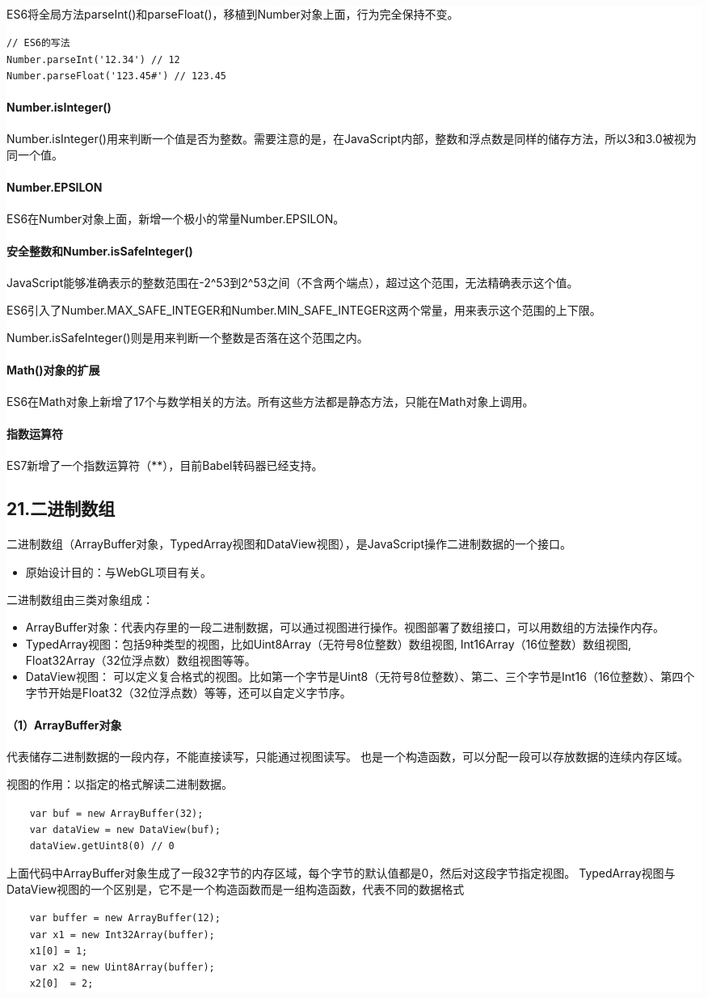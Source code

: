 ES6将全局方法parseInt()和parseFloat()，移植到Number对象上面，行为完全保持不变。

    // ES6的写法
    Number.parseInt('12.34') // 12
    Number.parseFloat('123.45#') // 123.45


#### Number.isInteger()

Number.isInteger()用来判断一个值是否为整数。需要注意的是，在JavaScript内部，整数和浮点数是同样的储存方法，所以3和3.0被视为同一个值。

#### Number.EPSILON
ES6在Number对象上面，新增一个极小的常量Number.EPSILON。

#### 安全整数和Number.isSafeInteger()
JavaScript能够准确表示的整数范围在-2^53到2^53之间（不含两个端点），超过这个范围，无法精确表示这个值。

ES6引入了Number.MAX_SAFE_INTEGER和Number.MIN_SAFE_INTEGER这两个常量，用来表示这个范围的上下限。

Number.isSafeInteger()则是用来判断一个整数是否落在这个范围之内。


#### Math()对象的扩展

ES6在Math对象上新增了17个与数学相关的方法。所有这些方法都是静态方法，只能在Math对象上调用。

#### 指数运算符
ES7新增了一个指数运算符（**），目前Babel转码器已经支持。


## 21.二进制数组
二进制数组（ArrayBuffer对象，TypedArray视图和DataView视图），是JavaScript操作二进制数据的一个接口。

* 原始设计目的：与WebGL项目有关。

二进制数组由三类对象组成：

* ArrayBuffer对象：代表内存里的一段二进制数据，可以通过视图进行操作。视图部署了数组接口，可以用数组的方法操作内存。
* TypedArray视图：包括9种类型的视图，比如Uint8Array（无符号8位整数）数组视图, Int16Array（16位整数）数组视图, Float32Array（32位浮点数）数组视图等等。
* DataView视图： 可以定义复合格式的视图。比如第一个字节是Uint8（无符号8位整数）、第二、三个字节是Int16（16位整数）、第四个字节开始是Float32（32位浮点数）等等，还可以自定义字节序。

#### （1）ArrayBuffer对象
代表储存二进制数据的一段内存，不能直接读写，只能通过视图读写。
也是一个构造函数，可以分配一段可以存放数据的连续内存区域。

视图的作用：以指定的格式解读二进制数据。

        var buf = new ArrayBuffer(32);
        var dataView = new DataView(buf);
        dataView.getUint8(0) // 0
            
   
上面代码中ArrayBuffer对象生成了一段32字节的内存区域，每个字节的默认值都是0，然后对这段字节指定视图。
TypedArray视图与DataView视图的一个区别是，它不是一个构造函数而是一组构造函数，代表不同的数据格式
    
        var buffer = new ArrayBuffer(12);
        var x1 = new Int32Array(buffer);
        x1[0] = 1;
        var x2 = new Uint8Array(buffer);
        x2[0]  = 2;
        